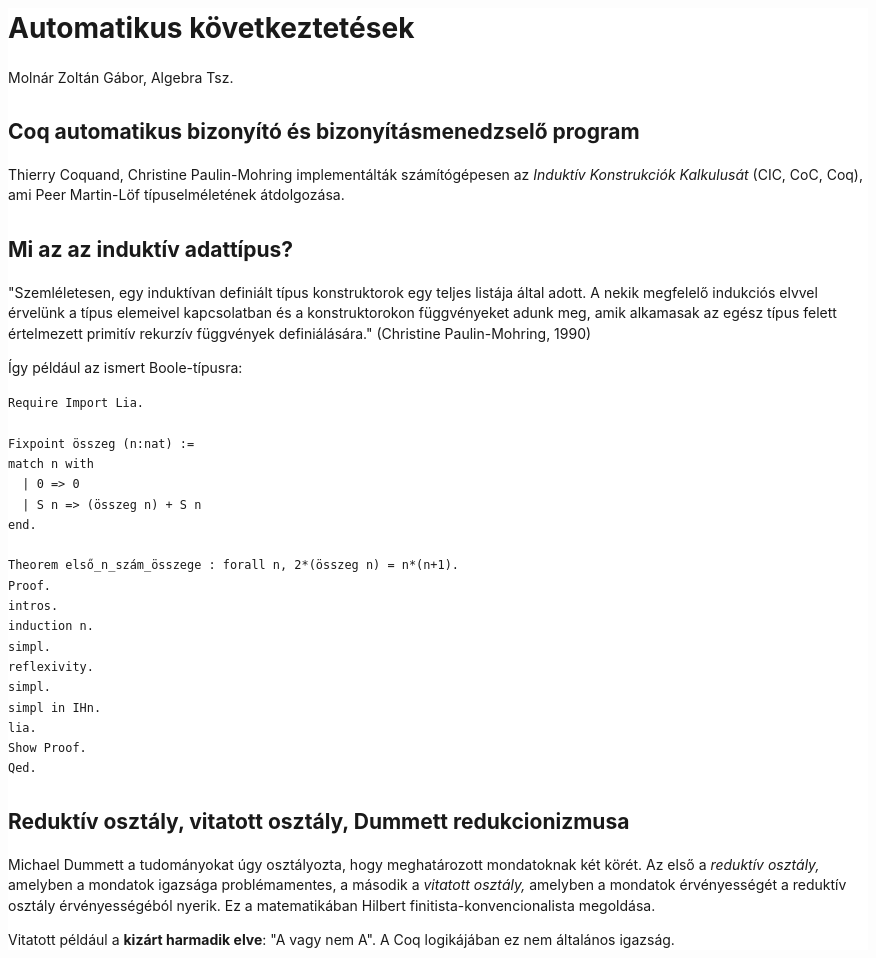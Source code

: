 #  Automatikus következtetések
Molnár Zoltán Gábor, Algebra Tsz.

## Coq automatikus bizonyító és bizonyításmenedzselő program

Thierry Coquand, Christine Paulin-Mohring implementálták számítógépesen az _Induktív Konstrukciók Kalkulusát_ (CIC, CoC, Coq), ami Peer Martin-Löf típuselméletének átdolgozása. 

## Mi az az induktív adattípus?

"Szemléletesen, egy induktívan definiált típus konstruktorok egy teljes listája által adott. A nekik megfelelő indukciós elvvel érvelünk a típus elemeivel kapcsolatban és a konstruktorokon függvényeket adunk meg, amik alkamasak az egész típus felett értelmezett primitív rekurzív függvények definiálására." (Christine Paulin-Mohring, 1990)

Így például az ismert Boole-típusra:

````coq
Require Import Lia.

Fixpoint összeg (n:nat) :=
match n with 
  | 0 => 0
  | S n => (összeg n) + S n
end.

Theorem első_n_szám_összege : forall n, 2*(összeg n) = n*(n+1).
Proof.
intros.
induction n.
simpl.
reflexivity.
simpl.
simpl in IHn.
lia.
Show Proof.
Qed.
````

## Reduktív osztály, vitatott osztály, Dummett redukcionizmusa

Michael Dummett a tudományokat úgy osztályozta, hogy meghatározott mondatoknak két körét. Az első a _reduktív osztály,_ amelyben a mondatok igazsága problémamentes, a második a _vitatott osztály,_ amelyben a mondatok érvényességét a reduktív osztály érvényességéból nyerik. Ez a matematikában Hilbert finitista-konvencionalista megoldása. 

Vitatott például a **kizárt harmadik elve**: "A vagy nem A". A Coq logikájában ez nem általános igazság.
